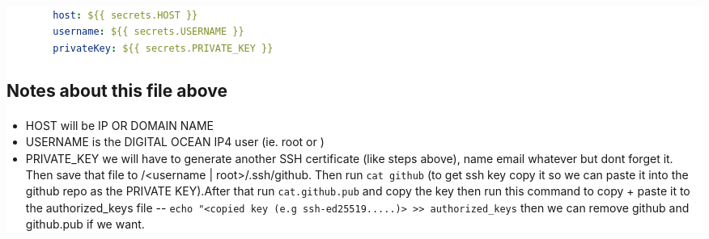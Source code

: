 ```yaml
        host: ${{ secrets.HOST }}
        username: ${{ secrets.USERNAME }}
        privateKey: ${{ secrets.PRIVATE_KEY }}
```
## Notes about this file above

- HOST will be IP OR DOMAIN NAME
- USERNAME is the DIGITAL OCEAN IP4 user (ie. root or <username>)
- PRIVATE_KEY we will have to generate another SSH certificate (like steps above), name email whatever but dont forget it. Then save that file to /<username | root>/.ssh/github. Then run `cat github` (to get ssh key copy it so we can paste it into the github repo as the PRIVATE KEY).After that run `cat.github.pub` and copy the key then run this command to copy + paste it to the authorized_keys file -- `echo "<copied key (e.g ssh-ed25519.....)> >> authorized_keys` then we can remove github and github.pub if we want.
